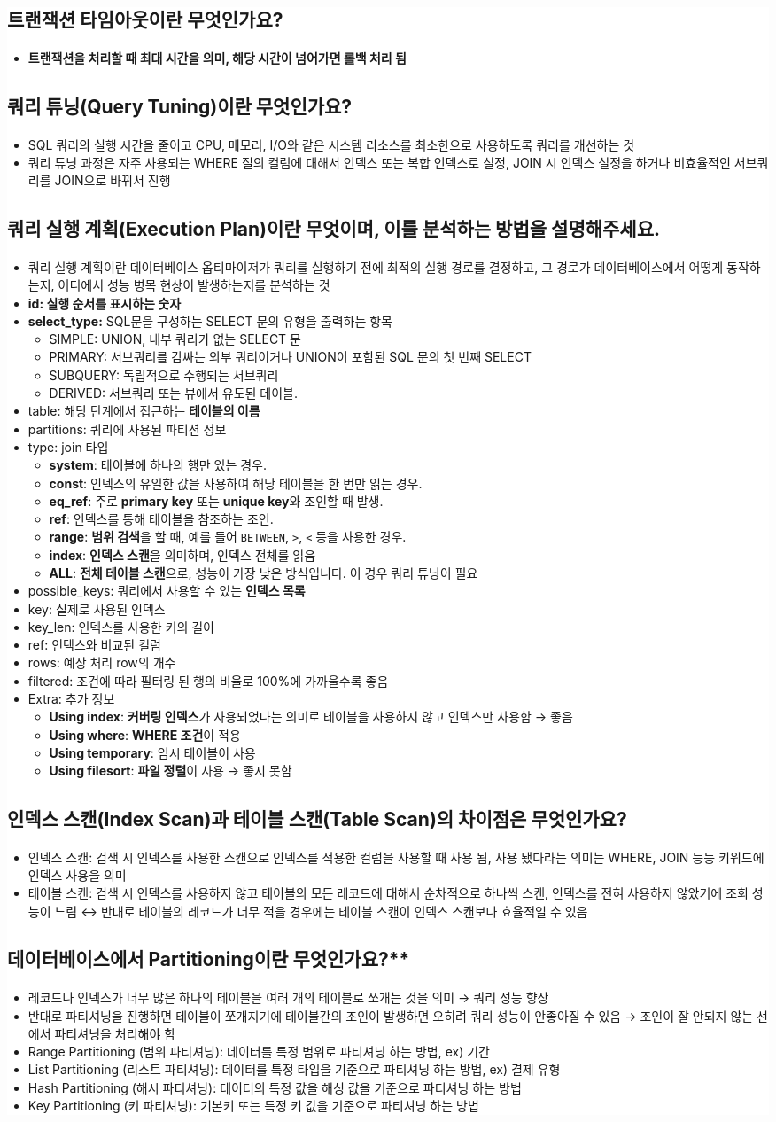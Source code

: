 ## 트랜잭션 타임아웃이란 무엇인가요?

- **트랜잭션을 처리할 때 최대 시간을 의미, 해당 시간이 넘어가면 롤백 처리 됨**

## 쿼리 튜닝(Query Tuning)이란 무엇인가요?
- SQL 쿼리의 실행 시간을 줄이고 CPU, 메모리, I/O와 같은 시스템 리소스를 최소한으로 사용하도록 쿼리를 개선하는 것
- 쿼리 튜닝 과정은 자주 사용되는 WHERE 절의 컬럼에 대해서 인덱스 또는 복합 인덱스로 설정, JOIN 시 인덱스 설정을 하거나 비효율적인 서브쿼리를 JOIN으로 바꿔서 진행

## 쿼리 실행 계획(Execution Plan)이란 무엇이며, 이를 분석하는 방법을 설명해주세요.
- 쿼리 실행 계획이란 데이터베이스 옵티마이저가 쿼리를 실행하기 전에 최적의 실행 경로를 결정하고, 그 경로가 데이터베이스에서 어떻게 동작하는지, 어디에서 성능 병목 현상이 발생하는지를 분석하는 것
- **id: 실행 순서를 표시하는 숫자**
- **select_type:** SQL문을 구성하는 SELECT 문의 유형을 출력하는 항목
    - SIMPLE: UNION, 내부 쿼리가 없는 SELECT 문
    - PRIMARY: 서브쿼리를 감싸는 외부 쿼리이거나 UNION이 포함된 SQL 문의 첫 번째 SELECT
    - SUBQUERY: 독립적으로 수행되는 서브쿼리
    - DERIVED: 서브쿼리 또는 뷰에서 유도된 테이블.
- table: 해당 단계에서 접근하는 **테이블의 이름**
- partitions: 쿼리에 사용된 파티션 정보
- type: join 타입
    - **system**: 테이블에 하나의 행만 있는 경우.
    - **const**: 인덱스의 유일한 값을 사용하여 해당 테이블을 한 번만 읽는 경우.
    - **eq_ref**: 주로 **primary key** 또는 **unique key**와 조인할 때 발생.
    - **ref**: 인덱스를 통해 테이블을 참조하는 조인.
    - **range**: **범위 검색**을 할 때, 예를 들어 `BETWEEN`, `>`, `<` 등을 사용한 경우.
    - **index**: **인덱스 스캔**을 의미하며, 인덱스 전체를 읽음
    - **ALL**: **전체 테이블 스캔**으로, 성능이 가장 낮은 방식입니다. 이 경우 쿼리 튜닝이 필요
- possible_keys: 쿼리에서 사용할 수 있는 **인덱스 목록**
- key: 실제로 사용된 인덱스
- key_len: 인덱스를 사용한 키의 길이
- ref: 인덱스와 비교된 컬럼
- rows: 예상 처리 row의 개수
- filtered: 조건에 따라 필터링 된 행의 비율로 100%에 가까울수록 좋음
- Extra: 추가 정보
    - **Using index**: **커버링 인덱스**가 사용되었다는 의미로 테이블을 사용하지 않고 인덱스만 사용함 → 좋음
    - **Using where**: **WHERE 조건**이 적용
    - **Using temporary**: 임시 테이블이 사용
    - **Using filesort**: **파일 정렬**이 사용 → 좋지 못함

## 인덱스 스캔(Index Scan)과 테이블 스캔(Table Scan)의 차이점은 무엇인가요?

- 인덱스 스캔: 검색 시 인덱스를 사용한 스캔으로 인덱스를 적용한 컬럼을 사용할 때 사용 됨, 사용 됐다라는 의미는 WHERE, JOIN 등등 키워드에 인덱스 사용을 의미
- 테이블 스캔: 검색 시 인덱스를 사용하지 않고 테이블의 모든 레코드에 대해서 순차적으로 하나씩 스캔, 인덱스를 전혀 사용하지 않았기에 조회 성능이 느림 ↔ 반대로 테이블의 레코드가 너무 적을 경우에는 테이블 스캔이 인덱스 스캔보다 효율적일 수 있음

## 데이터베이스에서 Partitioning이란 무엇인가요?**

- 레코드나 인덱스가 너무 많은 하나의 테이블을 여러 개의 테이블로 쪼개는 것을 의미 → 쿼리 성능 향상
- 반대로 파티셔닝을 진행하면 테이블이 쪼개지기에 테이블간의 조인이 발생하면 오히려 쿼리 성능이 안좋아질 수 있음 → 조인이 잘 안되지 않는 선에서 파티셔닝을 처리해야 함
- Range Partitioning (범위 파티셔닝): 데이터를 특정 범위로 파티셔닝 하는 방법, ex) 기간
- List Partitioning (리스트 파티셔닝): 데이터를 특정 타입을 기준으로 파티셔닝 하는 방법, ex) 결제 유형
- Hash Partitioning (해시 파티셔닝): 데이터의 특정 값을 해싱 값을 기준으로 파티셔닝 하는 방법
- Key Partitioning (키 파티셔닝): 기본키 또는 특정 키 값을 기준으로 파티셔닝 하는 방법
